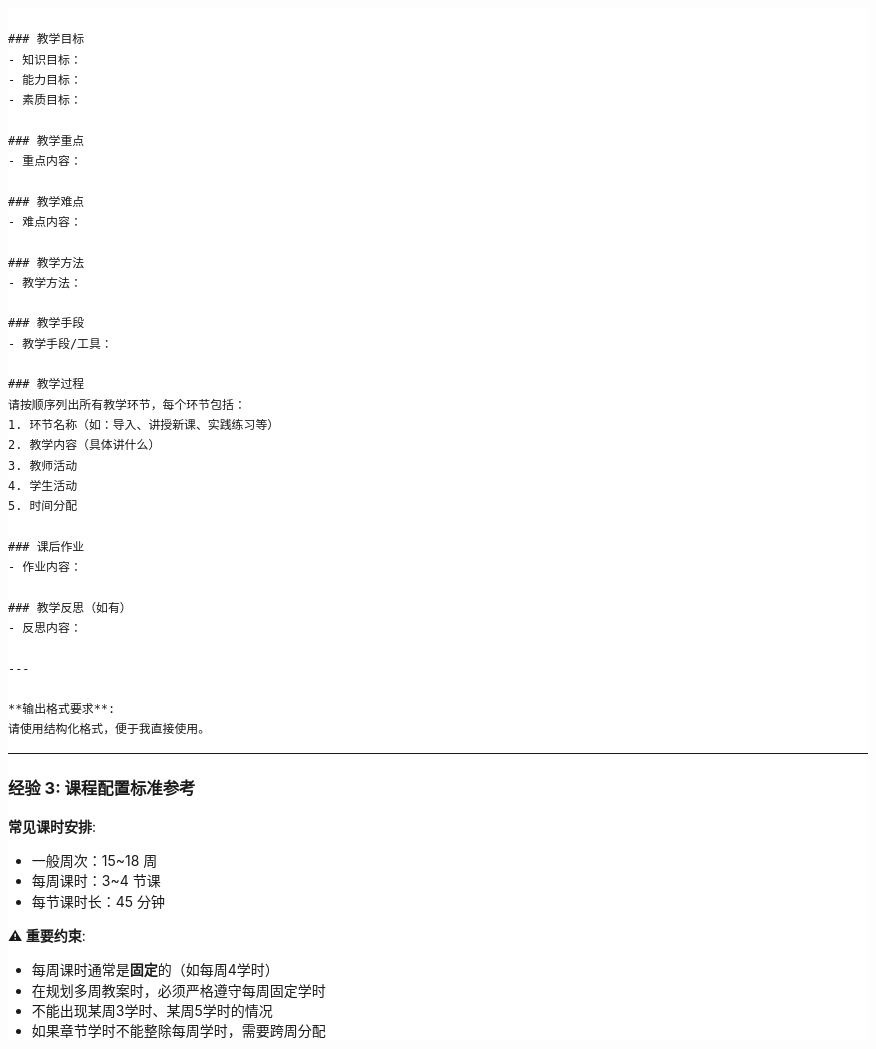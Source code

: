 ```

### 教学目标
- 知识目标：
- 能力目标：
- 素质目标：

### 教学重点
- 重点内容：

### 教学难点
- 难点内容：

### 教学方法
- 教学方法：

### 教学手段
- 教学手段/工具：

### 教学过程
请按顺序列出所有教学环节，每个环节包括：
1. 环节名称（如：导入、讲授新课、实践练习等）
2. 教学内容（具体讲什么）
3. 教师活动
4. 学生活动
5. 时间分配

### 课后作业
- 作业内容：

### 教学反思（如有）
- 反思内容：

---

**输出格式要求**:
请使用结构化格式，便于我直接使用。
```

---

### 经验 3: 课程配置标准参考

**常见课时安排**:
- 一般周次：15~18 周
- 每周课时：3~4 节课
- 每节课时长：45 分钟

**⚠️ 重要约束**:
- 每周课时通常是**固定**的（如每周4学时）
- 在规划多周教案时，必须严格遵守每周固定学时
- 不能出现某周3学时、某周5学时的情况
- 如果章节学时不能整除每周学时，需要跨周分配
